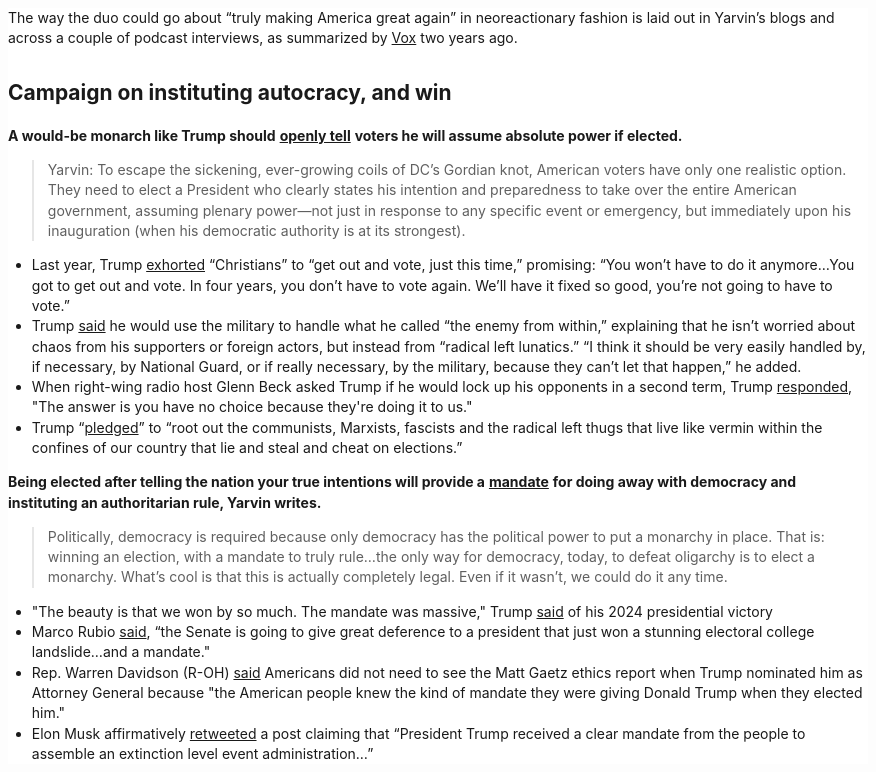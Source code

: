The way the duo could go about “truly making America great again” in neoreactionary fashion is laid out in Yarvin’s blogs and across a couple of podcast interviews, as summarized by [Vox](https://www.vox.com/policy-and-politics/23373795/curtis-yarvin-neoreaction-redpill-moldbug?ref=thenerdreich.com) two years ago.

## Campaign on instituting autocracy, and win

**A would-be monarch like Trump should** [**openly tell**](https://archive.ph/bomIY) **voters he will assume absolute power if elected.**

> Yarvin: To escape the sickening, ever-growing coils of DC’s Gordian knot, American voters have only one realistic option. They need to elect a President who clearly states his intention and preparedness to take over the entire American government, assuming plenary power—not just in response to any specific event or emergency, but immediately upon his inauguration (when his democratic authority is at its strongest).

- Last year, Trump [exhorted](https://www.reuters.com/world/us/trump-tells-christians-they-wont-have-vote-after-this-election-2024-07-27/) “Christians” to “get out and vote, just this time,” promising: “You won’t have to do it anymore…You got to get out and vote. In four years, you don’t have to vote again. We’ll have it fixed so good, you’re not going to have to vote.”
- Trump [said](https://www.cnn.com/2024/10/13/politics/trump-military-enemy-from-within-election-day/index.html) he would use the military to handle what he called “the enemy from within,” explaining that he isn’t worried about chaos from his supporters or foreign actors, but instead from “radical left lunatics.” “I think it should be very easily handled by, if necessary, by National Guard, or if really necessary, by the military, because they can’t let that happen,” he added.
- When right-wing radio host Glenn Beck asked Trump if he would lock up his opponents in a second term, Trump [responded](https://www.youtube.com/watch?v=lywHT5uH71M&t=124s), "The answer is you have no choice because they're doing it to us."
- Trump “[pledged](https://www.npr.org/2023/11/17/1213746885/trump-vermin-hitler-immigration-authoritarian-republican-primary)” to “root out the communists, Marxists, fascists and the radical left thugs that live like vermin within the confines of our country that lie and steal and cheat on elections.”

**Being elected after telling the nation your true intentions will provide a** [**mandate**](https://archive.ph/VGK2O) **for doing away with democracy and instituting an authoritarian rule, Yarvin writes.**

> Politically, democracy is required because only democracy has the political power to put a monarchy in place. That is: winning an election, with a mandate to truly rule…the only way for democracy, today, to defeat oligarchy is to elect a monarchy. What’s cool is that this is actually completely legal. Even if it wasn’t, we could do it any time.

- "The beauty is that we won by so much. The mandate was massive," Trump [said](https://www.npr.org/2024/12/16/g-s1-38003/trump-mandate-presidents) of his 2024 presidential victory
- Marco Rubio [said](https://bsky.app/profile/atrupar.com/post/3labup42ja72z), “the Senate is going to give great deference to a president that just won a stunning electoral college landslide…and a mandate."
- Rep. Warren Davidson (R-OH) [said](https://bsky.app/profile/atrupar.com/post/3lbhurkwsfc2f) Americans did not need to see the Matt Gaetz ethics report when Trump nominated him as Attorney General because "the American people knew the kind of mandate they were giving Donald Trump when they elected him."
- Elon Musk affirmatively [retweeted](https://archive.ph/WuSFa) a post claiming that “President Trump received a clear mandate from the people to assemble an extinction level event administration…”
